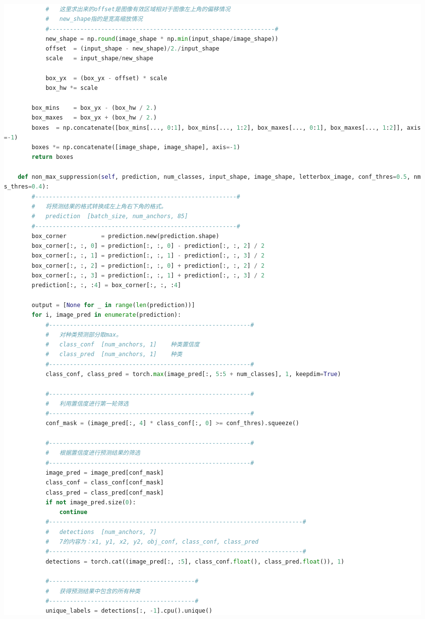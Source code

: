 ```Python
            #   这里求出来的offset是图像有效区域相对于图像左上角的偏移情况
            #   new_shape指的是宽高缩放情况
            #-----------------------------------------------------------------#
            new_shape = np.round(image_shape * np.min(input_shape/image_shape))
            offset  = (input_shape - new_shape)/2./input_shape
            scale   = input_shape/new_shape

            box_yx  = (box_yx - offset) * scale
            box_hw *= scale

        box_mins    = box_yx - (box_hw / 2.)
        box_maxes   = box_yx + (box_hw / 2.)
        boxes  = np.concatenate([box_mins[..., 0:1], box_mins[..., 1:2], box_maxes[..., 0:1], box_maxes[..., 1:2]], axis=-1)
        boxes *= np.concatenate([image_shape, image_shape], axis=-1)
        return boxes

    def non_max_suppression(self, prediction, num_classes, input_shape, image_shape, letterbox_image, conf_thres=0.5, nms_thres=0.4):
        #----------------------------------------------------------#
        #   将预测结果的格式转换成左上角右下角的格式。
        #   prediction  [batch_size, num_anchors, 85]
        #----------------------------------------------------------#
        box_corner          = prediction.new(prediction.shape)
        box_corner[:, :, 0] = prediction[:, :, 0] - prediction[:, :, 2] / 2
        box_corner[:, :, 1] = prediction[:, :, 1] - prediction[:, :, 3] / 2
        box_corner[:, :, 2] = prediction[:, :, 0] + prediction[:, :, 2] / 2
        box_corner[:, :, 3] = prediction[:, :, 1] + prediction[:, :, 3] / 2
        prediction[:, :, :4] = box_corner[:, :, :4]

        output = [None for _ in range(len(prediction))]
        for i, image_pred in enumerate(prediction):
            #----------------------------------------------------------#
            #   对种类预测部分取max。
            #   class_conf  [num_anchors, 1]    种类置信度
            #   class_pred  [num_anchors, 1]    种类
            #----------------------------------------------------------#
            class_conf, class_pred = torch.max(image_pred[:, 5:5 + num_classes], 1, keepdim=True)

            #----------------------------------------------------------#
            #   利用置信度进行第一轮筛选
            #----------------------------------------------------------#
            conf_mask = (image_pred[:, 4] * class_conf[:, 0] >= conf_thres).squeeze()

            #----------------------------------------------------------#
            #   根据置信度进行预测结果的筛选
            #----------------------------------------------------------#
            image_pred = image_pred[conf_mask]
            class_conf = class_conf[conf_mask]
            class_pred = class_pred[conf_mask]
            if not image_pred.size(0):
                continue
            #-------------------------------------------------------------------------#
            #   detections  [num_anchors, 7]
            #   7的内容为：x1, y1, x2, y2, obj_conf, class_conf, class_pred
            #-------------------------------------------------------------------------#
            detections = torch.cat((image_pred[:, :5], class_conf.float(), class_pred.float()), 1)

            #------------------------------------------#
            #   获得预测结果中包含的所有种类
            #------------------------------------------#
            unique_labels = detections[:, -1].cpu().unique()

```